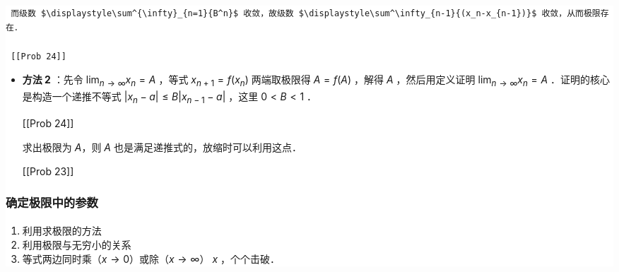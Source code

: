      而级数 $\displaystyle\sum^{\infty}_{n=1}{B^n}$ 收敛，故级数 $\displaystyle\sum^\infty_{n-1}{(x_n-x_{n-1})}$ 收敛，从而极限存在．

     [[Prob 24]]

- **方法 2** ：先令 $\displaystyle{\lim_{n\to \infty}{x_n}=A}$ ，等式 $x_{n+1}=f(x_n)$ 两端取极限得 $A=f(A)$ ，解得 $A$ ，然后用定义证明 $\displaystyle{\lim_{n\to \infty}{x_n}=A}$ ．证明的核心是构造一个递推不等式 $|x_n-a|\leqslant B|x_{n-1}-a|$ ，这里 $0<B<1$ ．

  [[Prob 24]]

  求出极限为 $A$，则 $A$ 也是满足递推式的，放缩时可以利用这点．

  [[Prob 23]]

### 确定极限中的参数

1. 利用求极限的方法
2. 利用极限与无穷小的关系
3. 等式两边同时乘（$x\to 0$）或除（$x\to\infty$） $x$ ，个个击破．
